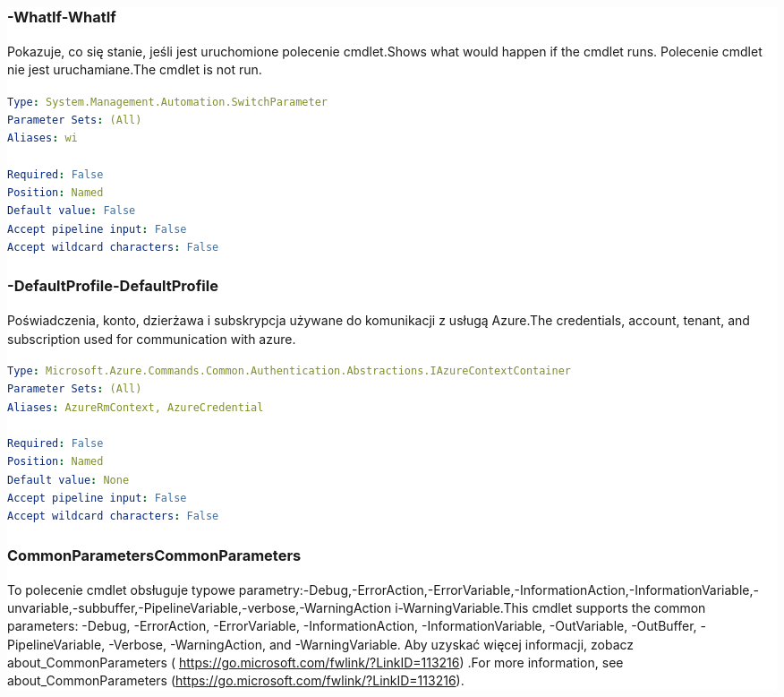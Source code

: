 ### <span data-ttu-id="fd29c-160">-WhatIf</span><span class="sxs-lookup"><span data-stu-id="fd29c-160">-WhatIf</span></span>
<span data-ttu-id="fd29c-161">Pokazuje, co się stanie, jeśli jest uruchomione polecenie cmdlet.</span><span class="sxs-lookup"><span data-stu-id="fd29c-161">Shows what would happen if the cmdlet runs.</span></span>
<span data-ttu-id="fd29c-162">Polecenie cmdlet nie jest uruchamiane.</span><span class="sxs-lookup"><span data-stu-id="fd29c-162">The cmdlet is not run.</span></span>

```yaml
Type: System.Management.Automation.SwitchParameter
Parameter Sets: (All)
Aliases: wi

Required: False
Position: Named
Default value: False
Accept pipeline input: False
Accept wildcard characters: False
```

### <span data-ttu-id="fd29c-163">-DefaultProfile</span><span class="sxs-lookup"><span data-stu-id="fd29c-163">-DefaultProfile</span></span>
<span data-ttu-id="fd29c-164">Poświadczenia, konto, dzierżawa i subskrypcja używane do komunikacji z usługą Azure.</span><span class="sxs-lookup"><span data-stu-id="fd29c-164">The credentials, account, tenant, and subscription used for communication with azure.</span></span>

```yaml
Type: Microsoft.Azure.Commands.Common.Authentication.Abstractions.IAzureContextContainer
Parameter Sets: (All)
Aliases: AzureRmContext, AzureCredential

Required: False
Position: Named
Default value: None
Accept pipeline input: False
Accept wildcard characters: False
```

### <span data-ttu-id="fd29c-165">CommonParameters</span><span class="sxs-lookup"><span data-stu-id="fd29c-165">CommonParameters</span></span>
<span data-ttu-id="fd29c-166">To polecenie cmdlet obsługuje typowe parametry:-Debug,-ErrorAction,-ErrorVariable,-InformationAction,-InformationVariable,-unvariable,-subbuffer,-PipelineVariable,-verbose,-WarningAction i-WarningVariable.</span><span class="sxs-lookup"><span data-stu-id="fd29c-166">This cmdlet supports the common parameters: -Debug, -ErrorAction, -ErrorVariable, -InformationAction, -InformationVariable, -OutVariable, -OutBuffer, -PipelineVariable, -Verbose, -WarningAction, and -WarningVariable.</span></span> <span data-ttu-id="fd29c-167">Aby uzyskać więcej informacji, zobacz about_CommonParameters ( https://go.microsoft.com/fwlink/?LinkID=113216) .</span><span class="sxs-lookup"><span data-stu-id="fd29c-167">For more information, see about_CommonParameters (https://go.microsoft.com/fwlink/?LinkID=113216).</span></span>
